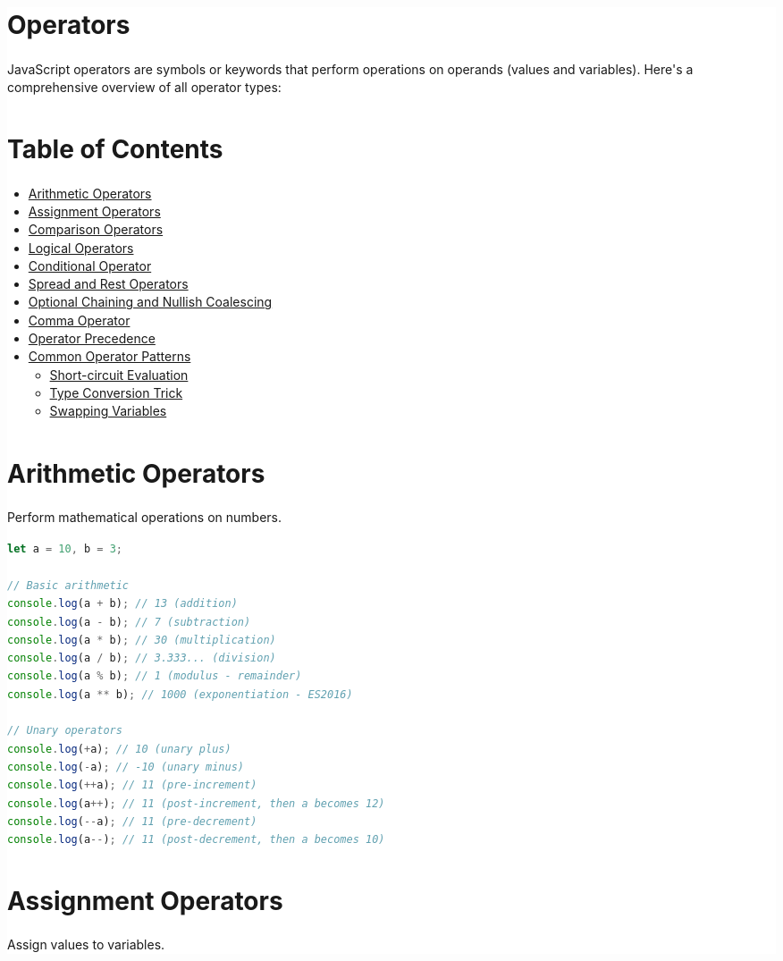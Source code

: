 # Operators

JavaScript operators are symbols or keywords that perform operations on operands (values and variables). Here's a comprehensive overview of all operator types:

# Table of Contents

- [Arithmetic Operators](#arithmetic-operators)
- [Assignment Operators](#assignment-operators)
- [Comparison Operators](#comparison-operators)
- [Logical Operators](#logical-operators)
- [Conditional Operator](#conditional-operator)
- [Spread and Rest Operators](#spread-and-rest-operators)
- [Optional Chaining and Nullish Coalescing](#optional-chaining-and-nullish-coalescing)
- [Comma Operator](#comma-operator)
- [Operator Precedence](#operator-precedence)
- [Common Operator Patterns](#common-operator-patterns)
    - [Short-circuit Evaluation](#short-circuit-evaluation)
    - [Type Conversion Trick](#type-conversion-trick)
    - [Swapping Variables](#swapping-variables)





# Arithmetic Operators
Perform mathematical operations on numbers.

```js
let a = 10, b = 3;

// Basic arithmetic
console.log(a + b); // 13 (addition)
console.log(a - b); // 7 (subtraction)
console.log(a * b); // 30 (multiplication)
console.log(a / b); // 3.333... (division)
console.log(a % b); // 1 (modulus - remainder)
console.log(a ** b); // 1000 (exponentiation - ES2016)

// Unary operators
console.log(+a); // 10 (unary plus)
console.log(-a); // -10 (unary minus)
console.log(++a); // 11 (pre-increment)
console.log(a++); // 11 (post-increment, then a becomes 12)
console.log(--a); // 11 (pre-decrement)
console.log(a--); // 11 (post-decrement, then a becomes 10)
```

# Assignment Operators
Assign values to variables.
